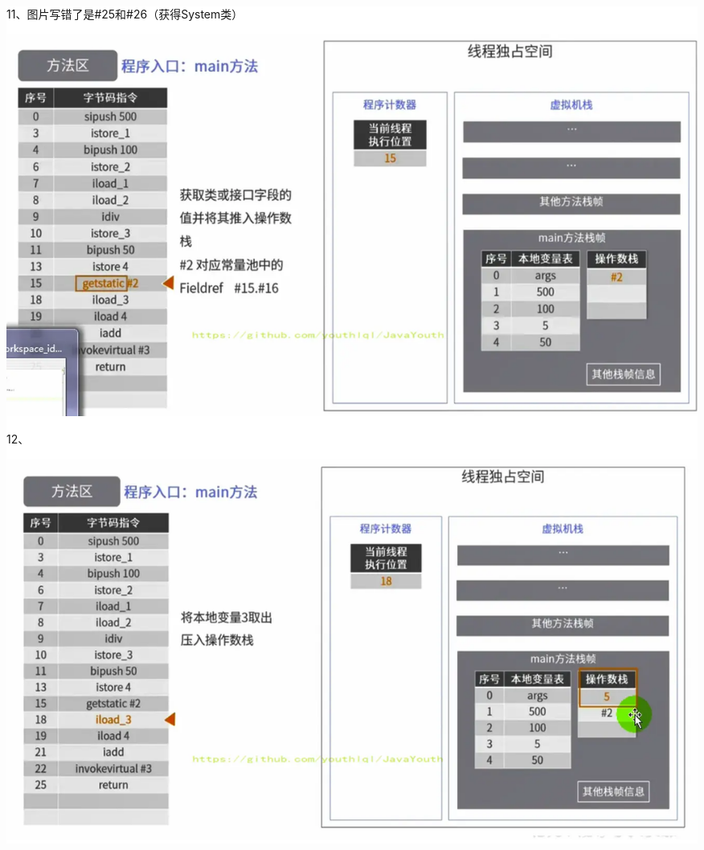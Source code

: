 11、图片写错了是#25和#26（获得System类）

![](image/JVMRuntimeDataArea3.assets/0022.webp)

12、

![](image/JVMRuntimeDataArea3.assets/0023.webp)
